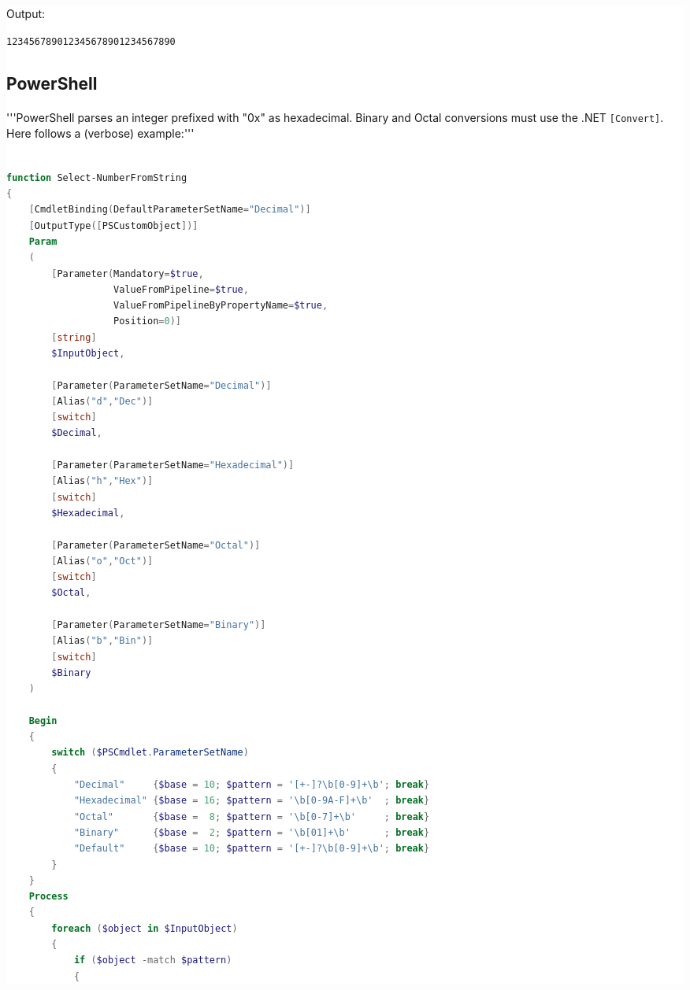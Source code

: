 Output:

```txt
123456789012345678901234567890
```



## PowerShell

'''PowerShell parses an integer prefixed with "0x" as hexadecimal.  Binary and Octal conversions must use the .NET <code>[Convert]</code>. Here follows a (verbose) example:'''

```PowerShell

function Select-NumberFromString
{
    [CmdletBinding(DefaultParameterSetName="Decimal")]
    [OutputType([PSCustomObject])]
    Param
    (
        [Parameter(Mandatory=$true,
                   ValueFromPipeline=$true,
                   ValueFromPipelineByPropertyName=$true,
                   Position=0)]
        [string]
        $InputObject,

        [Parameter(ParameterSetName="Decimal")]
        [Alias("d","Dec")]
        [switch]
        $Decimal,

        [Parameter(ParameterSetName="Hexadecimal")]
        [Alias("h","Hex")]
        [switch]
        $Hexadecimal,

        [Parameter(ParameterSetName="Octal")]
        [Alias("o","Oct")]
        [switch]
        $Octal,

        [Parameter(ParameterSetName="Binary")]
        [Alias("b","Bin")]
        [switch]
        $Binary
    )

    Begin
    {
        switch ($PSCmdlet.ParameterSetName)
        {
            "Decimal"     {$base = 10; $pattern = '[+-]?\b[0-9]+\b'; break}
            "Hexadecimal" {$base = 16; $pattern = '\b[0-9A-F]+\b'  ; break}
            "Octal"       {$base =  8; $pattern = '\b[0-7]+\b'     ; break}
            "Binary"      {$base =  2; $pattern = '\b[01]+\b'      ; break}
            "Default"     {$base = 10; $pattern = '[+-]?\b[0-9]+\b'; break}
        }
    }
    Process
    {
        foreach ($object in $InputObject)
        {
            if ($object -match $pattern)
            {
```